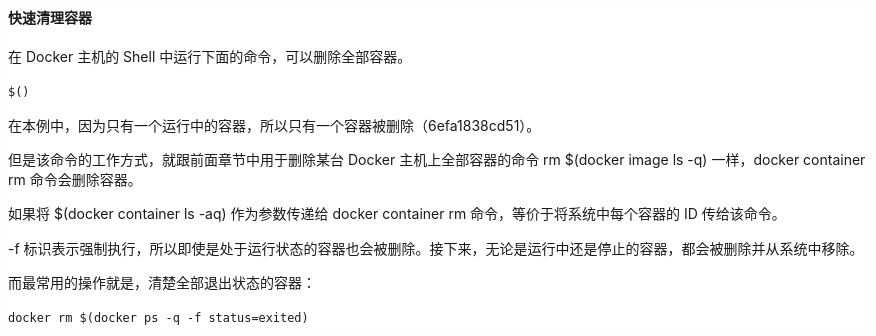 #### 快速清理容器

在 Docker 主机的 Shell 中运行下面的命令，可以删除全部容器。
```
$()
```
在本例中，因为只有一个运行中的容器，所以只有一个容器被删除（6efa1838cd51）。

但是该命令的工作方式，就跟前面章节中用于删除某台 Docker 主机上全部容器的命令 rm $(docker image ls -q) 一样，docker container rm 命令会删除容器。

如果将 $(docker container ls -aq) 作为参数传递给 docker container rm 命令，等价于将系统中每个容器的 ID 传给该命令。

-f 标识表示强制执行，所以即使是处于运行状态的容器也会被删除。接下来，无论是运行中还是停止的容器，都会被删除并从系统中移除。

而最常用的操作就是，清楚全部退出状态的容器：
```
docker rm $(docker ps -q -f status=exited)

```

